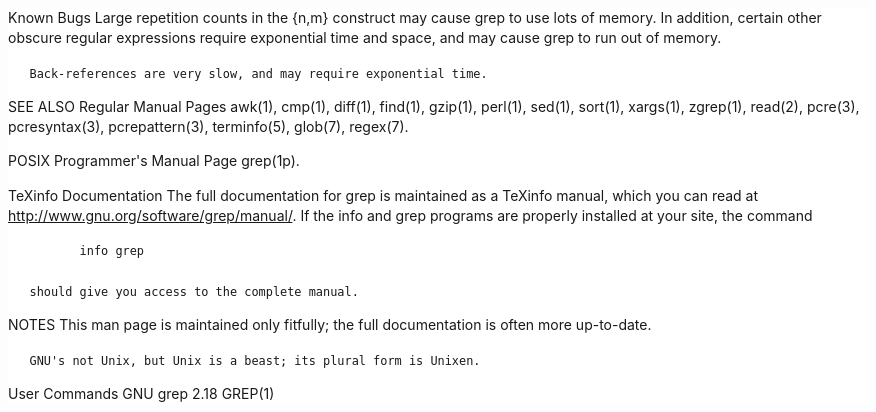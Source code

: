    Known Bugs
       Large repetition counts in the {n,m} construct may cause grep to use lots of
       memory.  In addition, certain  other  obscure  regular  expressions  require
       exponential time and space, and may cause grep to run out of memory.

       Back-references are very slow, and may require exponential time.

SEE ALSO
   Regular Manual Pages
       awk(1),   cmp(1),  diff(1),  find(1),  gzip(1),  perl(1),  sed(1),  sort(1),
       xargs(1),  zgrep(1),  read(2),   pcre(3),   pcresyntax(3),   pcrepattern(3),
       terminfo(5), glob(7), regex(7).

   POSIX Programmer's Manual Page
       grep(1p).

   TeXinfo Documentation
       The full documentation for grep is maintained as a TeXinfo manual, which you
       can read at http://www.gnu.org/software/grep/manual/.  If the info and  grep
       programs are properly installed at your site, the command

              info grep

       should give you access to the complete manual.

NOTES
       This  man  page is maintained only fitfully; the full documentation is often
       more up-to-date.

       GNU's not Unix, but Unix is a beast; its plural form is Unixen.



User Commands                      GNU grep 2.18                            GREP(1)
